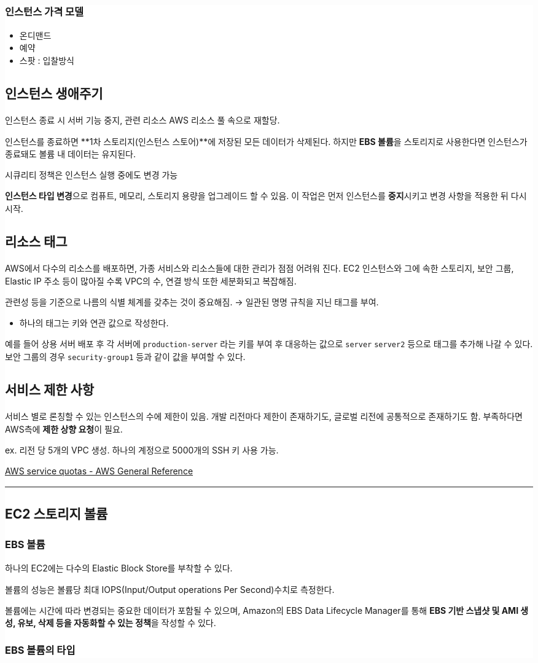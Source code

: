 
### 인스턴스 가격 모델

- 온디맨드
- 예약
- 스팟 : 입찰방식

## 인스턴스 생애주기

인스턴스 종료 시 서버 기능 중지, 관련 리소스 AWS 리소스 풀 속으로 재할당.

인스턴스를 종료하면 **1차 스토리지(인스턴스 스토어)**에 저장된 모든 데이터가 삭제된다. 하지만 **EBS 볼륨**을 스토리지로 사용한다면 인스턴스가 종료돼도 볼륨 내 데이터는 유지된다.

시큐리티 정책은 인스턴스 실행 중에도 변경 가능

**인스턴스 타입 변경**으로 컴퓨트, 메모리, 스토리지 용량을 업그레이드 할 수 있음. 이 작업은 먼저 인스턴스를 **중지**시키고 변경 사항을 적용한 뒤 다시 시작.

## 리소스 태그

AWS에서 다수의 리소스를 배포하면, 가종 서비스와 리소스들에 대한 관리가 점점 어려워 진다. EC2 인스턴스와 그에 속한 스토리지, 보안 그룹, Elastic IP 주소 등이 많아질 수록 VPC의 수, 연결 방식 또한 세분화되고 복잡해짐.

관련성 등을 기준으로 나름의 식별 체계를 갖추는 것이 중요해짐. → 일관된 명명 규칙을 지닌 태그를 부여.

- 하나의 태그는 키와 연관 값으로 작성한다.

예를 들어 상용 서버 배포 후 각 서버에 `production-server` 라는 키를 부여 후 대응하는 값으로 `server` `server2` 등으로 태그를 추가해 나갈 수 있다. 보안 그룹의 경우 `security-group1` 등과 같이 값을 부여할 수 있다.

## 서비스 제한 사항

서비스 별로 론칭할 수 있는 인스턴스의 수에 제한이 있음. 개발 리전마다 제한이 존재하기도, 글로벌 리전에 공통적으로 존재하기도 함. 부족하다면 AWS측에 **제한 상향 요청**이 필요.

ex. 리전 당 5개의 VPC 생성. 하나의 계정으로 5000개의 SSH 키 사용 가능.

[AWS service quotas - AWS General Reference](https://docs.aws.amazon.com/general/latest/gr/aws_service_limits.html)

---

## EC2 스토리지 볼륨

### EBS 볼륨

하나의 EC2에는 다수의 Elastic Block Store를 부착할 수 있다. 

볼륨의 성능은 볼륨당 최대 IOPS(Input/Output operations Per Second)수치로 측정한다.

볼륨에는 시간에 따라 변경되는 중요한 데이터가 포함될 수 있으며, Amazon의 EBS Data Lifecycle Manager를 통해 **EBS 기반 스냅샷 및 AMI 생성, 유보, 삭제 등을 자동화할 수 있는 정책**을 작성할 수 있다.

### EBS 볼륨의 타입
